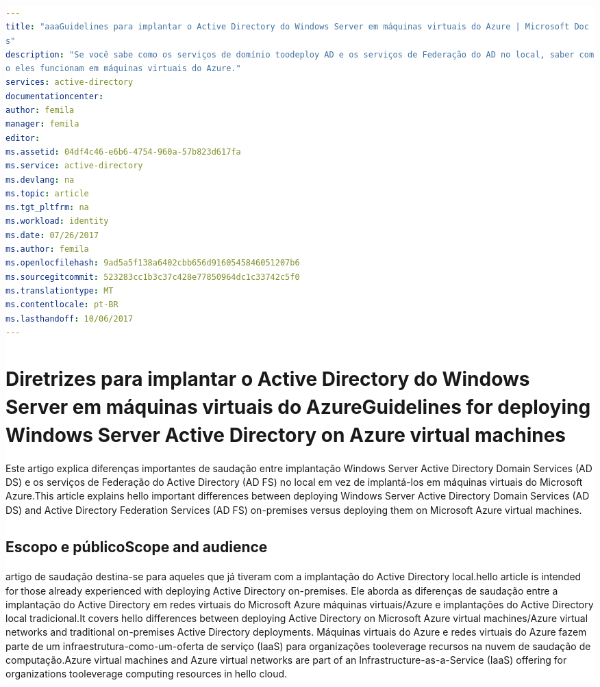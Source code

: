 ```yaml
---
title: "aaaGuidelines para implantar o Active Directory do Windows Server em máquinas virtuais do Azure | Microsoft Docs"
description: "Se você sabe como os serviços de domínio toodeploy AD e os serviços de Federação do AD no local, saber como eles funcionam em máquinas virtuais do Azure."
services: active-directory
documentationcenter: 
author: femila
manager: femila
editor: 
ms.assetid: 04df4c46-e6b6-4754-960a-57b823d617fa
ms.service: active-directory
ms.devlang: na
ms.topic: article
ms.tgt_pltfrm: na
ms.workload: identity
ms.date: 07/26/2017
ms.author: femila
ms.openlocfilehash: 9ad5a5f138a6402cbb656d9160545846051207b6
ms.sourcegitcommit: 523283cc1b3c37c428e77850964dc1c33742c5f0
ms.translationtype: MT
ms.contentlocale: pt-BR
ms.lasthandoff: 10/06/2017
---
```

# <a name="guidelines-for-deploying-windows-server-active-directory-on-azure-virtual-machines"></a><span data-ttu-id="41d5a-103">Diretrizes para implantar o Active Directory do Windows Server em máquinas virtuais do Azure</span><span class="sxs-lookup"><span data-stu-id="41d5a-103">Guidelines for deploying Windows Server Active Directory on Azure virtual machines</span></span>
<span data-ttu-id="41d5a-104">Este artigo explica diferenças importantes de saudação entre implantação Windows Server Active Directory Domain Services (AD DS) e os serviços de Federação do Active Directory (AD FS) no local em vez de implantá-los em máquinas virtuais do Microsoft Azure.</span><span class="sxs-lookup"><span data-stu-id="41d5a-104">This article explains hello important differences between deploying Windows Server Active Directory Domain Services (AD DS) and Active Directory Federation Services (AD FS) on-premises versus deploying them on Microsoft Azure virtual machines.</span></span>

## <a name="scope-and-audience"></a><span data-ttu-id="41d5a-105">Escopo e público</span><span class="sxs-lookup"><span data-stu-id="41d5a-105">Scope and audience</span></span>
<span data-ttu-id="41d5a-106">artigo de saudação destina-se para aqueles que já tiveram com a implantação do Active Directory local.</span><span class="sxs-lookup"><span data-stu-id="41d5a-106">hello article is intended for those already experienced with deploying Active Directory on-premises.</span></span> <span data-ttu-id="41d5a-107">Ele aborda as diferenças de saudação entre a implantação do Active Directory em redes virtuais do Microsoft Azure máquinas virtuais/Azure e implantações do Active Directory local tradicional.</span><span class="sxs-lookup"><span data-stu-id="41d5a-107">It covers hello differences between deploying Active Directory on Microsoft Azure virtual machines/Azure virtual networks and traditional on-premises Active Directory deployments.</span></span> <span data-ttu-id="41d5a-108">Máquinas virtuais do Azure e redes virtuais do Azure fazem parte de um infraestrutura-como-um-oferta de serviço (IaaS) para organizações tooleverage recursos na nuvem de saudação de computação.</span><span class="sxs-lookup"><span data-stu-id="41d5a-108">Azure virtual machines and Azure virtual networks are part of an Infrastructure-as-a-Service (IaaS) offering for organizations tooleverage computing resources in hello cloud.</span></span>
